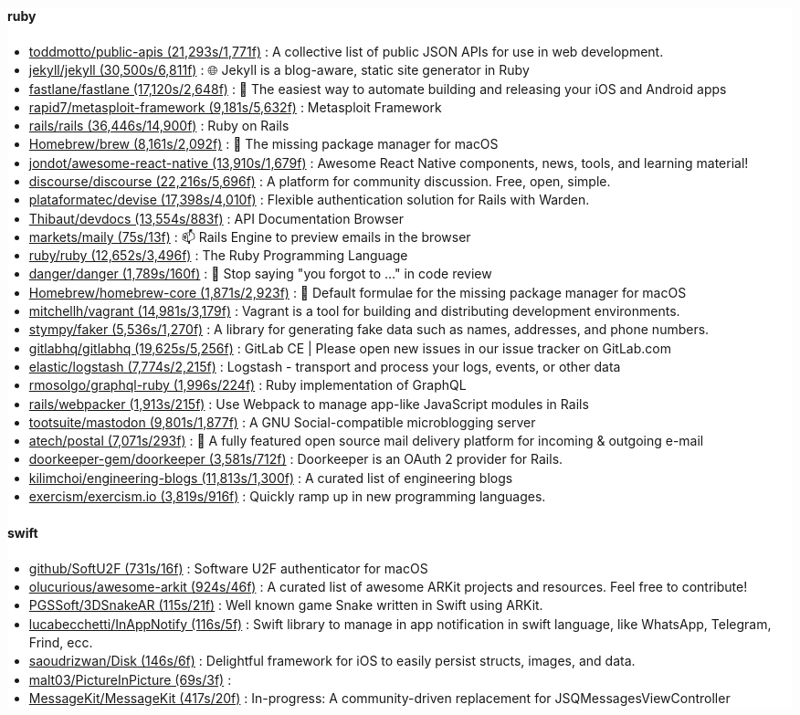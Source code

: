#### ruby
* [toddmotto/public-apis (21,293s/1,771f)](https://github.com/toddmotto/public-apis) : A collective list of public JSON APIs for use in web development.
* [jekyll/jekyll (30,500s/6,811f)](https://github.com/jekyll/jekyll) : 🌐 Jekyll is a blog-aware, static site generator in Ruby
* [fastlane/fastlane (17,120s/2,648f)](https://github.com/fastlane/fastlane) : 🚀 The easiest way to automate building and releasing your iOS and Android apps
* [rapid7/metasploit-framework (9,181s/5,632f)](https://github.com/rapid7/metasploit-framework) : Metasploit Framework
* [rails/rails (36,446s/14,900f)](https://github.com/rails/rails) : Ruby on Rails
* [Homebrew/brew (8,161s/2,092f)](https://github.com/Homebrew/brew) : 🍺 The missing package manager for macOS
* [jondot/awesome-react-native (13,910s/1,679f)](https://github.com/jondot/awesome-react-native) : Awesome React Native components, news, tools, and learning material!
* [discourse/discourse (22,216s/5,696f)](https://github.com/discourse/discourse) : A platform for community discussion. Free, open, simple.
* [plataformatec/devise (17,398s/4,010f)](https://github.com/plataformatec/devise) : Flexible authentication solution for Rails with Warden.
* [Thibaut/devdocs (13,554s/883f)](https://github.com/Thibaut/devdocs) : API Documentation Browser
* [markets/maily (75s/13f)](https://github.com/markets/maily) : 📫 Rails Engine to preview emails in the browser
* [ruby/ruby (12,652s/3,496f)](https://github.com/ruby/ruby) : The Ruby Programming Language
* [danger/danger (1,789s/160f)](https://github.com/danger/danger) : 🚫 Stop saying "you forgot to …" in code review
* [Homebrew/homebrew-core (1,871s/2,923f)](https://github.com/Homebrew/homebrew-core) : 🍻 Default formulae for the missing package manager for macOS
* [mitchellh/vagrant (14,981s/3,179f)](https://github.com/mitchellh/vagrant) : Vagrant is a tool for building and distributing development environments.
* [stympy/faker (5,536s/1,270f)](https://github.com/stympy/faker) : A library for generating fake data such as names, addresses, and phone numbers.
* [gitlabhq/gitlabhq (19,625s/5,256f)](https://github.com/gitlabhq/gitlabhq) : GitLab CE | Please open new issues in our issue tracker on GitLab.com
* [elastic/logstash (7,774s/2,215f)](https://github.com/elastic/logstash) : Logstash - transport and process your logs, events, or other data
* [rmosolgo/graphql-ruby (1,996s/224f)](https://github.com/rmosolgo/graphql-ruby) : Ruby implementation of GraphQL
* [rails/webpacker (1,913s/215f)](https://github.com/rails/webpacker) : Use Webpack to manage app-like JavaScript modules in Rails
* [tootsuite/mastodon (9,801s/1,877f)](https://github.com/tootsuite/mastodon) : A GNU Social-compatible microblogging server
* [atech/postal (7,071s/293f)](https://github.com/atech/postal) : 📨 A fully featured open source mail delivery platform for incoming & outgoing e-mail
* [doorkeeper-gem/doorkeeper (3,581s/712f)](https://github.com/doorkeeper-gem/doorkeeper) : Doorkeeper is an OAuth 2 provider for Rails.
* [kilimchoi/engineering-blogs (11,813s/1,300f)](https://github.com/kilimchoi/engineering-blogs) : A curated list of engineering blogs
* [exercism/exercism.io (3,819s/916f)](https://github.com/exercism/exercism.io) : Quickly ramp up in new programming languages.

#### swift
* [github/SoftU2F (731s/16f)](https://github.com/github/SoftU2F) : Software U2F authenticator for macOS
* [olucurious/awesome-arkit (924s/46f)](https://github.com/olucurious/awesome-arkit) : A curated list of awesome ARKit projects and resources. Feel free to contribute!
* [PGSSoft/3DSnakeAR (115s/21f)](https://github.com/PGSSoft/3DSnakeAR) : Well known game Snake written in Swift using ARKit.
* [lucabecchetti/InAppNotify (116s/5f)](https://github.com/lucabecchetti/InAppNotify) : Swift library to manage in app notification in swift language, like WhatsApp, Telegram, Frind, ecc.
* [saoudrizwan/Disk (146s/6f)](https://github.com/saoudrizwan/Disk) : Delightful framework for iOS to easily persist structs, images, and data.
* [malt03/PictureInPicture (69s/3f)](https://github.com/malt03/PictureInPicture) : 
* [MessageKit/MessageKit (417s/20f)](https://github.com/MessageKit/MessageKit) : In-progress: A community-driven replacement for JSQMessagesViewController